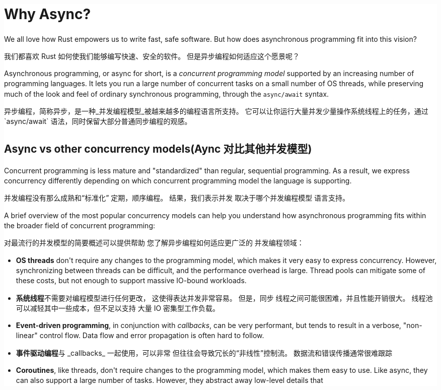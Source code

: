 # Why Async?

We all love how Rust empowers us to write fast, safe software.
But how does asynchronous programming fit into this vision?

<p class="cn">
我们都喜欢 Rust 如何使我们能够编写快速、安全的软件。
但是异步编程如何适应这个愿景呢？
</p>

Asynchronous programming, or async for short, is a _concurrent programming model_
supported by an increasing number of programming languages.
It lets you run a large number of concurrent
tasks on a small number of OS threads, while preserving much of the
look and feel of ordinary synchronous programming, through the
`async/await` syntax.

<p class="cn">
异步编程，简称异步，是一种_并发编程模型_被越来越多的编程语言所支持。
它可以让你运行大量并发少量操作系统线程上的任务，通过`async/await` 语法，同时保留大部分普通同步编程的观感。
</p>

## Async vs other concurrency models(Aync 对比其他并发模型)

Concurrent programming is less mature and "standardized" than
regular, sequential programming. As a result, we express concurrency
differently depending on which concurrent programming model
the language is supporting.

<p class="cn">
并发编程没有那么成熟和“标准化”
定期，顺序编程。 结果，我们表示并发
取决于哪个并发编程模型
语言支持。
</p>

A brief overview of the most popular concurrency models can help
you understand how asynchronous programming fits within the broader
field of concurrent programming:

<p class="cn">
对最流行的并发模型的简要概述可以提供帮助
您了解异步编程如何适应更广泛的
并发编程领域：
</p>

- **OS threads** don't require any changes to the programming model,
  which makes it very easy to express concurrency. However, synchronizing
  between threads can be difficult, and the performance overhead is large.
  Thread pools can mitigate some of these costs, but not enough to support
  massive IO-bound workloads.
- <p class="cn"><b>系统线程</b>不需要对编程模型进行任何更改，
  这使得表达并发非常容易。 但是，同步
  线程之间可能很困难，并且性能开销很大。
  线程池可以减轻其中一些成本，但不足以支持
  大量 IO 密集型工作负载。</p>
- **Event-driven programming**, in conjunction with _callbacks_, can be very
  performant, but tends to result in a verbose, "non-linear" control flow.
  Data flow and error propagation is often hard to follow.
- <p class="cn"><b>事件驱动编程</b>与 _callbacks_ 一起使用，可以非常
  但往往会导致冗长的“非线性”控制流。
  数据流和错误传播通常很难跟踪</p>
- **Coroutines**, like threads, don't require changes to the programming model,
  which makes them easy to use. Like async, they can also support a large
  number of tasks. However, they abstract away low-level details that